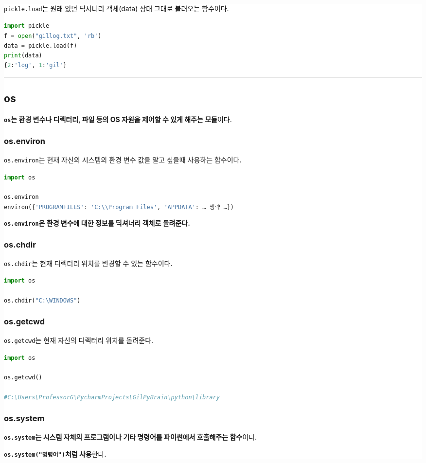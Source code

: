 `pickle.load`는 원래 있던 딕셔너리 객체(data) 상태 그대로 불러오는 함수이다.

```python
import pickle
f = open("gillog.txt", 'rb')
data = pickle.load(f)
print(data)
{2:'log', 1:'gil'}
```

---

## os

**`os`는 환경 변수나 디렉터리, 파일 등의 OS 자원을 제어할 수 있게 해주는 모듈**이다.

### os.environ

`os.environ`는 현재 자신의 시스템의 환경 변수 값을 알고 싶을때 사용하는 함수이다.

```python
import os

os.environ
environ({'PROGRAMFILES': 'C:\\Program Files', 'APPDATA': … 생략 …})
```
**`os.environ`은 환경 변수에 대한 정보를 딕셔너리 객체로 돌려준다.**


### os.chdir

`os.chdir`는 현재 디렉터리 위치를 변경할 수 있는 함수이다.

```python
import os

os.chdir("C:\WINDOWS")
```

### os.getcwd

`os.getcwd`는 현재 자신의 디렉터리 위치를 돌려준다.

```python
import os

os.getcwd()

#C:\Users\ProfessorG\PycharmProjects\GilPyBrain\python\library
```

### os.system

**`os.system`는 시스템 자체의 프로그램이나 기타 명령어를 파이썬에서 호출해주는 함수**이다.

**`os.system("명령어")`처럼 사용**한다.
